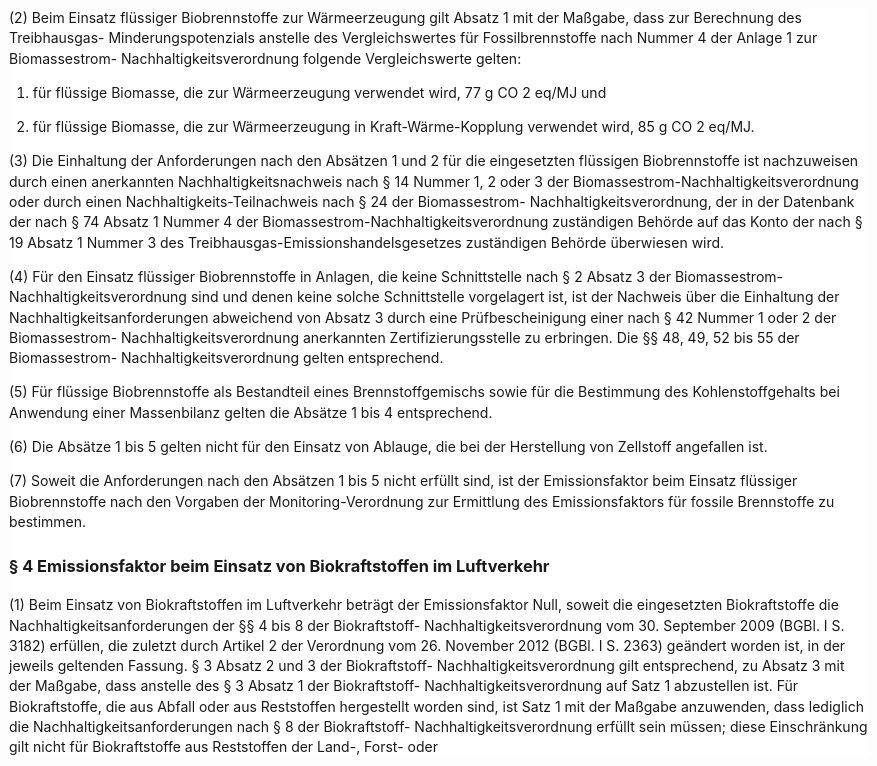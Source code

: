 (2) Beim Einsatz flüssiger Biobrennstoffe zur Wärmeerzeugung gilt
Absatz 1 mit der Maßgabe, dass zur Berechnung des Treibhausgas-
Minderungspotenzials anstelle des Vergleichswertes für
Fossilbrennstoffe nach Nummer 4 der Anlage 1 zur Biomassestrom-
Nachhaltigkeitsverordnung folgende Vergleichswerte gelten:

1.  für flüssige Biomasse, die zur Wärmeerzeugung verwendet wird, 77 g CO
    2                   eq/MJ und


2.  für flüssige Biomasse, die zur Wärmeerzeugung in Kraft-Wärme-Kopplung
    verwendet wird, 85 g CO
    2                   eq/MJ.




(3) Die Einhaltung der Anforderungen nach den Absätzen 1 und 2 für die
eingesetzten flüssigen Biobrennstoffe ist nachzuweisen durch einen
anerkannten Nachhaltigkeitsnachweis nach § 14 Nummer 1, 2 oder 3 der
Biomassestrom-Nachhaltigkeitsverordnung oder durch einen
Nachhaltigkeits-Teilnachweis nach § 24 der Biomassestrom-
Nachhaltigkeitsverordnung, der in der Datenbank der nach § 74 Absatz 1
Nummer 4 der Biomassestrom-Nachhaltigkeitsverordnung zuständigen
Behörde auf das Konto der nach § 19 Absatz 1 Nummer 3 des
Treibhausgas-Emissionshandelsgesetzes zuständigen Behörde überwiesen
wird.

(4) Für den Einsatz flüssiger Biobrennstoffe in Anlagen, die keine
Schnittstelle nach § 2 Absatz 3 der Biomassestrom-
Nachhaltigkeitsverordnung sind und denen keine solche Schnittstelle
vorgelagert ist, ist der Nachweis über die Einhaltung der
Nachhaltigkeitsanforderungen abweichend von Absatz 3 durch eine
Prüfbescheinigung einer nach § 42 Nummer 1 oder 2 der Biomassestrom-
Nachhaltigkeitsverordnung anerkannten Zertifizierungsstelle zu
erbringen. Die §§ 48, 49, 52 bis 55 der Biomassestrom-
Nachhaltigkeitsverordnung gelten entsprechend.

(5) Für flüssige Biobrennstoffe als Bestandteil eines
Brennstoffgemischs sowie für die Bestimmung des Kohlenstoffgehalts bei
Anwendung einer Massenbilanz gelten die Absätze 1 bis 4 entsprechend.

(6) Die Absätze 1 bis 5 gelten nicht für den Einsatz von Ablauge, die
bei der Herstellung von Zellstoff angefallen ist.

(7) Soweit die Anforderungen nach den Absätzen 1 bis 5 nicht erfüllt
sind, ist der Emissionsfaktor beim Einsatz flüssiger Biobrennstoffe
nach den Vorgaben der Monitoring-Verordnung zur Ermittlung des
Emissionsfaktors für fossile Brennstoffe zu bestimmen.


### § 4 Emissionsfaktor beim Einsatz von Biokraftstoffen im Luftverkehr

(1) Beim Einsatz von Biokraftstoffen im Luftverkehr beträgt der
Emissionsfaktor Null, soweit die eingesetzten Biokraftstoffe die
Nachhaltigkeitsanforderungen der §§ 4 bis 8 der Biokraftstoff-
Nachhaltigkeitsverordnung vom 30. September 2009 (BGBl. I S. 3182)
erfüllen, die zuletzt durch Artikel 2 der Verordnung vom 26. November
2012 (BGBl. I S. 2363) geändert worden ist, in der jeweils geltenden
Fassung. § 3 Absatz 2 und 3 der Biokraftstoff-
Nachhaltigkeitsverordnung gilt entsprechend, zu Absatz 3 mit der
Maßgabe, dass anstelle des § 3 Absatz 1 der Biokraftstoff-
Nachhaltigkeitsverordnung auf Satz 1 abzustellen ist. Für
Biokraftstoffe, die aus Abfall oder aus Reststoffen hergestellt worden
sind, ist Satz 1 mit der Maßgabe anzuwenden, dass lediglich die
Nachhaltigkeitsanforderungen nach § 8 der Biokraftstoff-
Nachhaltigkeitsverordnung erfüllt sein müssen; diese Einschränkung
gilt nicht für Biokraftstoffe aus Reststoffen der Land-, Forst- oder